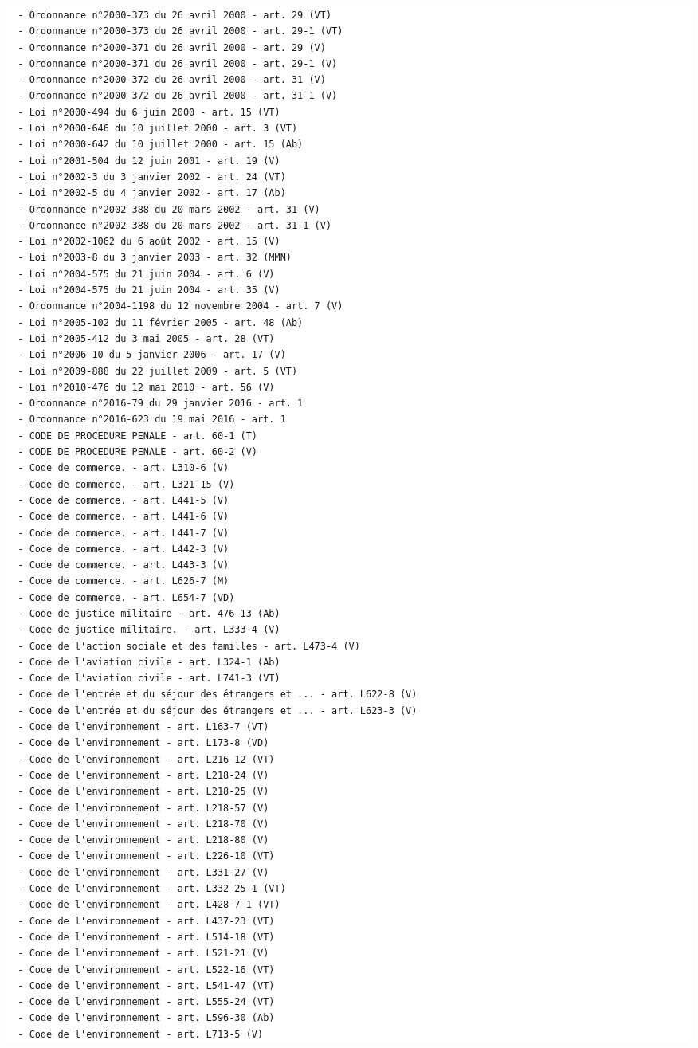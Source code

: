 	  - Ordonnance n°2000-373 du 26 avril 2000 - art. 29 (VT)
	  - Ordonnance n°2000-373 du 26 avril 2000 - art. 29-1 (VT)
	  - Ordonnance n°2000-371 du 26 avril 2000 - art. 29 (V)
	  - Ordonnance n°2000-371 du 26 avril 2000 - art. 29-1 (V)
	  - Ordonnance n°2000-372 du 26 avril 2000 - art. 31 (V)
	  - Ordonnance n°2000-372 du 26 avril 2000 - art. 31-1 (V)
	  - Loi n°2000-494 du 6 juin 2000 - art. 15 (VT)
	  - Loi n°2000-646 du 10 juillet 2000 - art. 3 (VT)
	  - Loi n°2000-642 du 10 juillet 2000 - art. 15 (Ab)
	  - Loi n°2001-504 du 12 juin 2001 - art. 19 (V)
	  - Loi n°2002-3 du 3 janvier 2002 - art. 24 (VT)
	  - Loi n°2002-5 du 4 janvier 2002 - art. 17 (Ab)
	  - Ordonnance n°2002-388 du 20 mars 2002 - art. 31 (V)
	  - Ordonnance n°2002-388 du 20 mars 2002 - art. 31-1 (V)
	  - Loi n°2002-1062 du 6 août 2002 - art. 15 (V)
	  - Loi n°2003-8 du 3 janvier 2003 - art. 32 (MMN)
	  - Loi n°2004-575 du 21 juin 2004 - art. 6 (V)
	  - Loi n°2004-575 du 21 juin 2004 - art. 35 (V)
	  - Ordonnance n°2004-1198 du 12 novembre 2004 - art. 7 (V)
	  - Loi n°2005-102 du 11 février 2005 - art. 48 (Ab)
	  - Loi n°2005-412 du 3 mai 2005 - art. 28 (VT)
	  - Loi n°2006-10 du 5 janvier 2006 - art. 17 (V)
	  - Loi n°2009-888 du 22 juillet 2009 - art. 5 (VT)
	  - Loi n°2010-476 du 12 mai 2010 - art. 56 (V)
	  - Ordonnance n°2016-79 du 29 janvier 2016 - art. 1
	  - Ordonnance n°2016-623 du 19 mai 2016 - art. 1
	  - CODE DE PROCEDURE PENALE - art. 60-1 (T)
	  - CODE DE PROCEDURE PENALE - art. 60-2 (V)
	  - Code de commerce. - art. L310-6 (V)
	  - Code de commerce. - art. L321-15 (V)
	  - Code de commerce. - art. L441-5 (V)
	  - Code de commerce. - art. L441-6 (V)
	  - Code de commerce. - art. L441-7 (V)
	  - Code de commerce. - art. L442-3 (V)
	  - Code de commerce. - art. L443-3 (V)
	  - Code de commerce. - art. L626-7 (M)
	  - Code de commerce. - art. L654-7 (VD)
	  - Code de justice militaire - art. 476-13 (Ab)
	  - Code de justice militaire. - art. L333-4 (V)
	  - Code de l'action sociale et des familles - art. L473-4 (V)
	  - Code de l'aviation civile - art. L324-1 (Ab)
	  - Code de l'aviation civile - art. L741-3 (VT)
	  - Code de l'entrée et du séjour des étrangers et ... - art. L622-8 (V)
	  - Code de l'entrée et du séjour des étrangers et ... - art. L623-3 (V)
	  - Code de l'environnement - art. L163-7 (VT)
	  - Code de l'environnement - art. L173-8 (VD)
	  - Code de l'environnement - art. L216-12 (VT)
	  - Code de l'environnement - art. L218-24 (V)
	  - Code de l'environnement - art. L218-25 (V)
	  - Code de l'environnement - art. L218-57 (V)
	  - Code de l'environnement - art. L218-70 (V)
	  - Code de l'environnement - art. L218-80 (V)
	  - Code de l'environnement - art. L226-10 (VT)
	  - Code de l'environnement - art. L331-27 (V)
	  - Code de l'environnement - art. L332-25-1 (VT)
	  - Code de l'environnement - art. L428-7-1 (VT)
	  - Code de l'environnement - art. L437-23 (VT)
	  - Code de l'environnement - art. L514-18 (VT)
	  - Code de l'environnement - art. L521-21 (V)
	  - Code de l'environnement - art. L522-16 (VT)
	  - Code de l'environnement - art. L541-47 (VT)
	  - Code de l'environnement - art. L555-24 (VT)
	  - Code de l'environnement - art. L596-30 (Ab)
	  - Code de l'environnement - art. L713-5 (V)